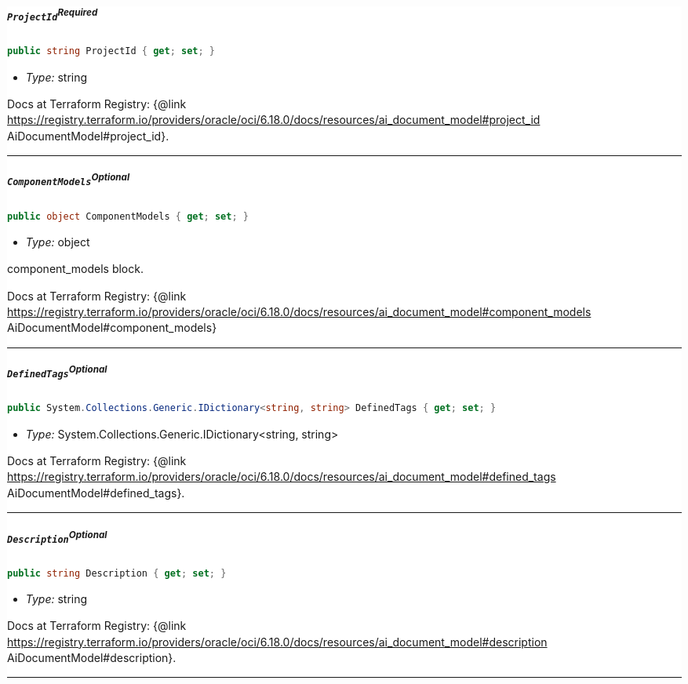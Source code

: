 
##### `ProjectId`<sup>Required</sup> <a name="ProjectId" id="rhizo-co-terraform-provider-oci.aiDocumentModel.AiDocumentModelConfig.property.projectId"></a>

```csharp
public string ProjectId { get; set; }
```

- *Type:* string

Docs at Terraform Registry: {@link https://registry.terraform.io/providers/oracle/oci/6.18.0/docs/resources/ai_document_model#project_id AiDocumentModel#project_id}.

---

##### `ComponentModels`<sup>Optional</sup> <a name="ComponentModels" id="rhizo-co-terraform-provider-oci.aiDocumentModel.AiDocumentModelConfig.property.componentModels"></a>

```csharp
public object ComponentModels { get; set; }
```

- *Type:* object

component_models block.

Docs at Terraform Registry: {@link https://registry.terraform.io/providers/oracle/oci/6.18.0/docs/resources/ai_document_model#component_models AiDocumentModel#component_models}

---

##### `DefinedTags`<sup>Optional</sup> <a name="DefinedTags" id="rhizo-co-terraform-provider-oci.aiDocumentModel.AiDocumentModelConfig.property.definedTags"></a>

```csharp
public System.Collections.Generic.IDictionary<string, string> DefinedTags { get; set; }
```

- *Type:* System.Collections.Generic.IDictionary<string, string>

Docs at Terraform Registry: {@link https://registry.terraform.io/providers/oracle/oci/6.18.0/docs/resources/ai_document_model#defined_tags AiDocumentModel#defined_tags}.

---

##### `Description`<sup>Optional</sup> <a name="Description" id="rhizo-co-terraform-provider-oci.aiDocumentModel.AiDocumentModelConfig.property.description"></a>

```csharp
public string Description { get; set; }
```

- *Type:* string

Docs at Terraform Registry: {@link https://registry.terraform.io/providers/oracle/oci/6.18.0/docs/resources/ai_document_model#description AiDocumentModel#description}.

---